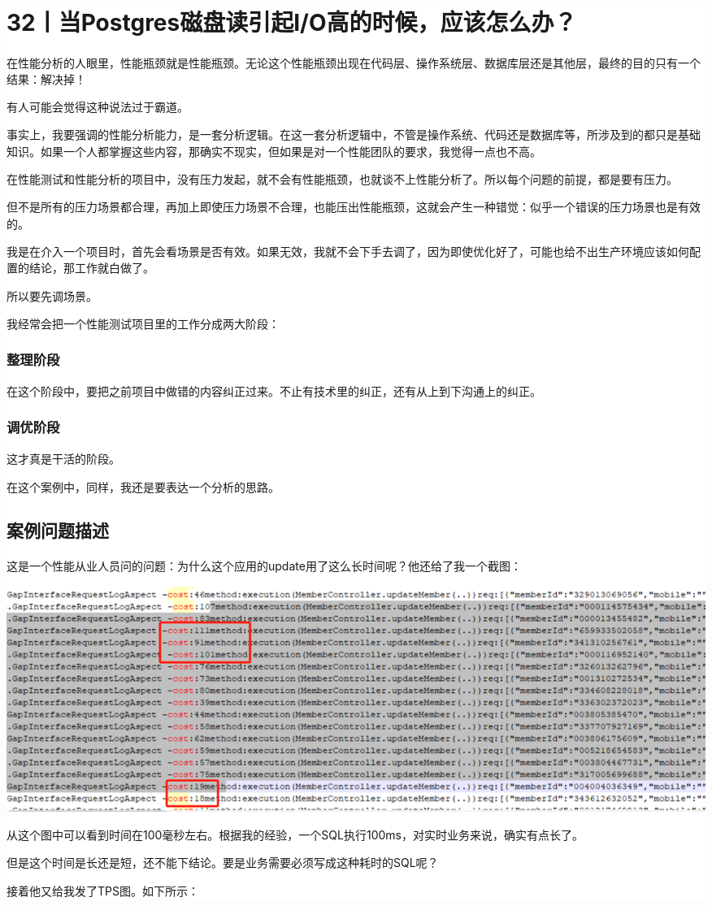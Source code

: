 # 32丨当Postgres磁盘读引起I/O高的时候，应该怎么办？
在性能分析的人眼里，性能瓶颈就是性能瓶颈。无论这个性能瓶颈出现在代码层、操作系统层、数据库层还是其他层，最终的目的只有一个结果：解决掉！

有人可能会觉得这种说法过于霸道。

事实上，我要强调的性能分析能力，是一套分析逻辑。在这一套分析逻辑中，不管是操作系统、代码还是数据库等，所涉及到的都只是基础知识。如果一个人都掌握这些内容，那确实不现实，但如果是对一个性能团队的要求，我觉得一点也不高。

在性能测试和性能分析的项目中，没有压力发起，就不会有性能瓶颈，也就谈不上性能分析了。所以每个问题的前提，都是要有压力。

但不是所有的压力场景都合理，再加上即使压力场景不合理，也能压出性能瓶颈，这就会产生一种错觉：似乎一个错误的压力场景也是有效的。

我是在介入一个项目时，首先会看场景是否有效。如果无效，我就不会下手去调了，因为即使优化好了，可能也给不出生产环境应该如何配置的结论，那工作就白做了。

所以要先调场景。

我经常会把一个性能测试项目里的工作分成两大阶段：

### 整理阶段

在这个阶段中，要把之前项目中做错的内容纠正过来。不止有技术里的纠正，还有从上到下沟通上的纠正。

### 调优阶段

这才真是干活的阶段。

在这个案例中，同样，我还是要表达一个分析的思路。

## 案例问题描述

这是一个性能从业人员问的问题：为什么这个应用的update用了这么长时间呢？他还给了我一个截图：

![](images/207096/fe83f42fd8b130b561e2a8f79c7cabac.png)

从这个图中可以看到时间在100毫秒左右。根据我的经验，一个SQL执行100ms，对实时业务来说，确实有点长了。

但是这个时间是长还是短，还不能下结论。要是业务需要必须写成这种耗时的SQL呢？

接着他又给我发了TPS图。如下所示：
